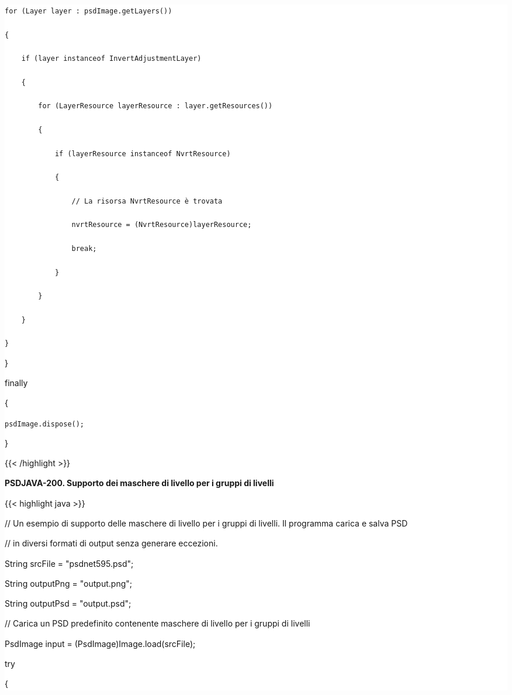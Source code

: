     for (Layer layer : psdImage.getLayers())

    {

        if (layer instanceof InvertAdjustmentLayer)

        {

            for (LayerResource layerResource : layer.getResources())

            {

                if (layerResource instanceof NvrtResource)

                {

                    // La risorsa NvrtResource è trovata

                    nvrtResource = (NvrtResource)layerResource;

                    break;

                }

            }

        }

    }

}

finally

{

    psdImage.dispose();

}

{{< /highlight >}}

**PSDJAVA-200. Supporto dei maschere di livello per i gruppi di livelli**

{{< highlight java >}}

 // Un esempio di supporto delle maschere di livello per i gruppi di livelli. Il programma carica e salva PSD

// in diversi formati di output senza generare eccezioni.

String srcFile = "psdnet595.psd";

String outputPng = "output.png";

String outputPsd = "output.psd";

// Carica un PSD predefinito contenente maschere di livello per i gruppi di livelli

PsdImage input = (PsdImage)Image.load(srcFile);

try

{
